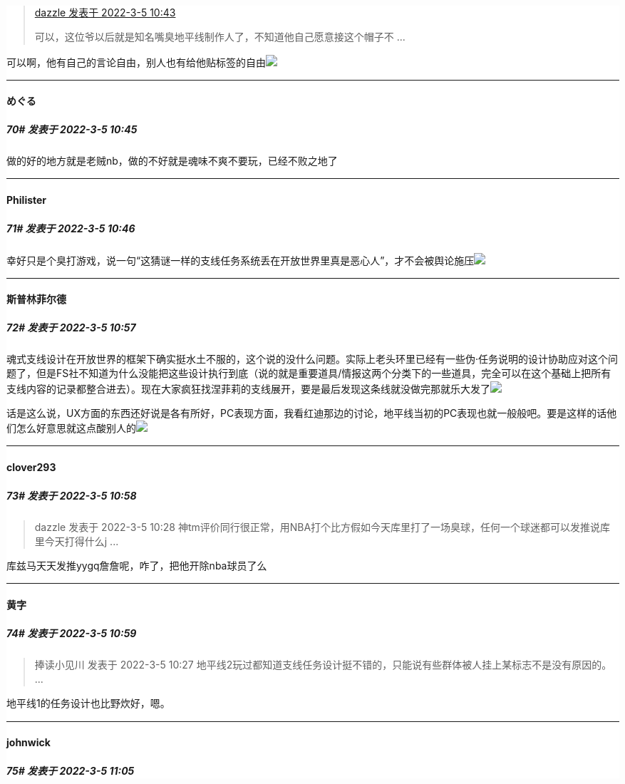 <blockquote><a href="httphttps://bbs.saraba1st.com/2b/forum.php?mod=redirect&amp;goto=findpost&amp;pid=54923825&amp;ptid=2056058" target="_blank">dazzle 发表于 2022-3-5 10:43</a>

可以，这位爷以后就是知名嘴臭地平线制作人了，不知道他自己愿意接这个帽子不 ...</blockquote>
可以啊，他有自己的言论自由，别人也有给他贴标签的自由<img src="https://static.saraba1st.com/image/smiley/face2017/037.png" referrerpolicy="no-referrer">

*****

####  めぐる  
##### 70#       发表于 2022-3-5 10:45

做的好的地方就是老贼nb，做的不好就是魂味不爽不要玩，已经不败之地了

*****

####  Philister  
##### 71#       发表于 2022-3-5 10:46

幸好只是个臭打游戏，说一句“这猜谜一样的支线任务系统丢在开放世界里真是恶心人”，才不会被舆论施压<img src="https://static.saraba1st.com/image/smiley/face2017/033.png" referrerpolicy="no-referrer">

*****

####  斯普林菲尔德  
##### 72#       发表于 2022-3-5 10:57

魂式支线设计在开放世界的框架下确实挺水土不服的，这个说的没什么问题。实际上老头环里已经有一些伪·任务说明的设计协助应对这个问题了，但是FS社不知道为什么没能把这些设计执行到底（说的就是重要道具/情报这两个分类下的一些道具，完全可以在这个基础上把所有支线内容的记录都整合进去）。现在大家疯狂找涅菲莉的支线展开，要是最后发现这条线就没做完那就乐大发了<img src="https://static.saraba1st.com/image/smiley/face2017/053.png" referrerpolicy="no-referrer">

话是这么说，UX方面的东西还好说是各有所好，PC表现方面，我看红迪那边的讨论，地平线当初的PC表现也就一般般吧。要是这样的话他们怎么好意思就这点酸别人的<img src="https://static.saraba1st.com/image/smiley/face2017/103.png" referrerpolicy="no-referrer">

*****

####  clover293  
##### 73#       发表于 2022-3-5 10:58

<blockquote>dazzle 发表于 2022-3-5 10:28
神tm评价同行很正常，用NBA打个比方假如今天库里打了一场臭球，任何一个球迷都可以发推说库里今天打得什么j ...</blockquote>
库兹马天天发推yygq詹詹呢，咋了，把他开除nba球员了么

*****

####  黄字  
##### 74#       发表于 2022-3-5 10:59

<blockquote>捧读小见川 发表于 2022-3-5 10:27
地平线2玩过都知道支线任务设计挺不错的，只能说有些群体被人挂上某标志不是没有原因的。 ...</blockquote>
地平线1的任务设计也比野炊好，嗯。



*****

####  johnwick  
##### 75#       发表于 2022-3-5 11:05
